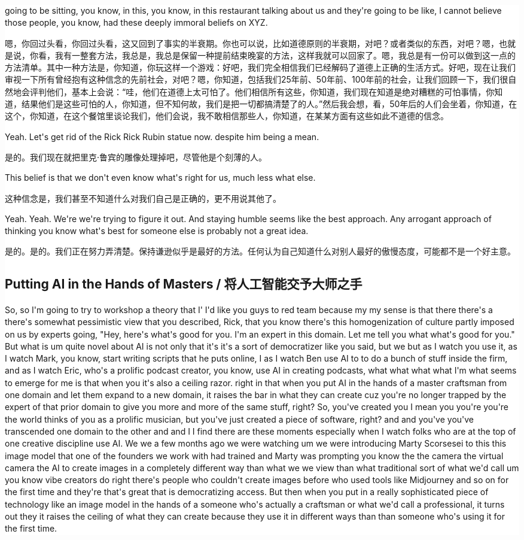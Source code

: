 going to be sitting, you know, in this, you know, in this restaurant
talking about us and they're going to be like, I cannot believe those
people, you know, had these deeply immoral beliefs on XYZ.

嗯，你回过头看，你回过头看，这又回到了事实的半衰期。你也可以说，比如道德原则的半衰期，对吧？或者类似的东西，对吧？嗯，也就是说，你看，我有一整套方法，我总是，我总是保留一种提前结束晚宴的方法，这样我就可以回家了。嗯，我总是有一份可以做到这一点的方法清单。其中一种方法是，你知道，你玩这样一个游戏：好吧，我们完全相信我们已经解码了道德上正确的生活方式。好吧，现在让我们审视一下所有曾经抱有这种信念的先前社会，对吧？嗯，你知道，包括我们25年前、50年前、100年前的社会，让我们回顾一下，我们很自然地会评判他们，基本上会说：“哇，他们在道德上太可怕了。他们相信所有这些，你知道，我们现在知道是绝对糟糕的可怕事情，你知道，结果他们是这些可怕的人，你知道，但不知何故，我们是把一切都搞清楚了的人。”然后我会想，看，50年后的人们会坐着，你知道，在这个，你知道，在这个餐馆里谈论我们，他们会说，我不敢相信那些人，你知道，在某某方面有这些如此不道德的信念。

Yeah. Let's get rid of the Rick Rick Rubin statue now. despite him being
a mean.

是的。我们现在就把里克·鲁宾的雕像处理掉吧，尽管他是个刻薄的人。

This belief is that we don't even know what's right for us, much less
what else.

这种信念是，我们甚至不知道什么对我们自己是正确的，更不用说其他了。

Yeah. Yeah. We're we're trying to figure it out. And staying humble
seems like the best approach. Any arrogant approach of thinking you know
what's best for someone else is probably not a great idea.

是的。是的。我们正在努力弄清楚。保持谦逊似乎是最好的方法。任何认为自己知道什么对别人最好的傲慢态度，可能都不是一个好主意。

## Putting AI in the Hands of Masters / 将人工智能交予大师之手

So, so I'm going to try to workshop a theory that I' I'd like you guys
to red team because my my sense is that there there's a there's somewhat
pessimistic view that you described, Rick, that you know there's this
homogenization of culture partly imposed on us by experts going, "Hey,
here's what's good for you. I'm an expert in this domain. Let me tell
you what what's good for you." But what is um quite novel about AI is
not only that it's it's a sort of democratizer like you said, but we but
as I watch you use it, as I watch Mark, you know, start writing scripts
that he puts online, I as I watch Ben use AI to to do a bunch of stuff
inside the firm, and as I watch Eric, who's a prolific podcast creator,
you know, use AI in creating podcasts, what what what what I'm what
seems to emerge for me is that when you it's also a ceiling razor. right
in that when you put AI in the hands of a master craftsman from one
domain and let them expand to a new domain, it raises the bar in what
they can create cuz you're no longer trapped by the expert of that prior
domain to give you more and more of the same stuff, right? So, you've
created you I mean you you're you're the world thinks of you as a
prolific musician, but you've just created a piece of software, right?
and and you've you've transcended one domain to the other and and I I
find there are these moments especially when I watch folks who are at
the top of one creative discipline use AI. We we a few months ago we
were watching um we were introducing Marty Scorsesei to this this image
model that one of the founders we work with had trained and Marty was
prompting you know the the camera the virtual camera the AI to create
images in a completely different way than what we we view than what
traditional sort of what we'd call um you know vibe creators do right
there's people who couldn't create images before who used tools like
Midjourney and so on for the first time and they're that's great that is
democratizing access. But then when you put in a really sophisticated
piece of technology like an image model in the hands of a someone who's
actually a craftsman or what we'd call a professional, it turns out they
it raises the ceiling of what they can create because they use it in
different ways than than someone who's using it for the first time.
